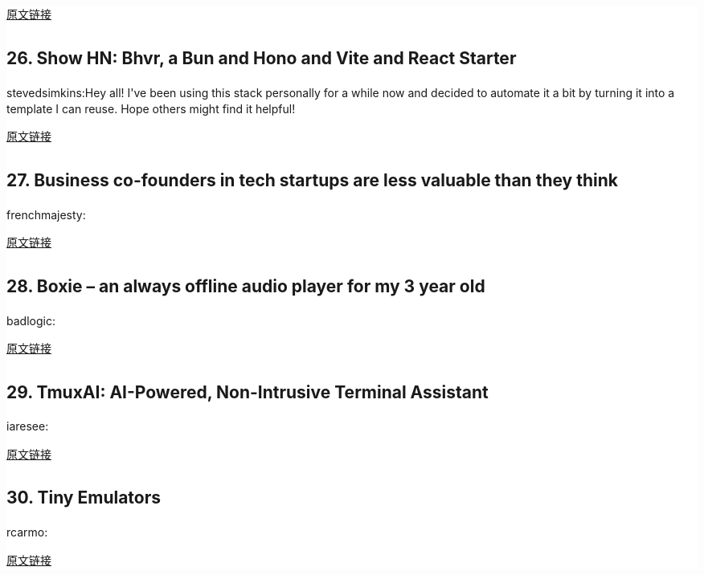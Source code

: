 [原文链接](https://chem.libretexts.org/Bookshelves/Physical_and_Theoretical_Chemistry_Textbook_Maps/Supplemental_Modules_(Physical_and_Theoretical_Chemistry)/Quantum_Mechanics/09._The_Hydrogen_Atom/Atomic_Theory/Why_atoms_do_not_Collapse)

## 26. Show HN: Bhvr, a Bun and Hono and Vite and React Starter

stevedsimkins:Hey all! I&#x27;ve been using this stack personally for a while now and decided to automate it a bit by turning it into a template I can reuse. Hope others might find it helpful!

[原文链接](https://bhvr.dev)

## 27. Business co-founders in tech startups are less valuable than they think

frenchmajesty:

[原文链接](https://verdikapuku.com/posts/business-founders-are-less-valuable-than-they-think/)

## 28. Boxie – an always offline audio player for my 3 year old

badlogic:

[原文链接](https://mariozechner.at/posts/2025-04-20-boxie/)

## 29. TmuxAI: AI-Powered, Non-Intrusive Terminal Assistant

iaresee:

[原文链接](https://tmuxai.dev/)

## 30. Tiny Emulators

rcarmo:

[原文链接](https://floooh.github.io/tiny8bit-preview/)
